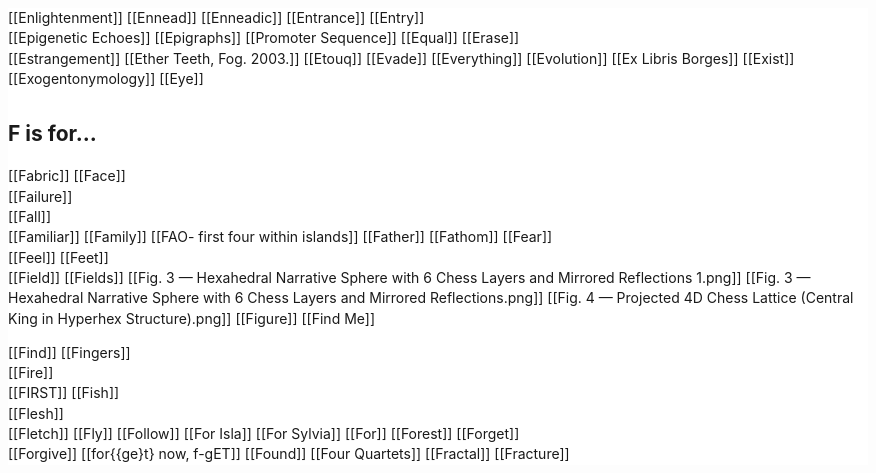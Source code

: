 [[Enlightenment]]
[[Ennead]]
[[Enneadic]]
[[Entrance]]
[[Entry]]  
[[Epigenetic Echoes]]
[[Epigraphs]]
[[Promoter Sequence]]
[[Equal]]
[[Erase]]  
[[Estrangement]]
[[Ether Teeth, Fog. 2003.]]
[[Etouq]]
[[Evade]]
[[Everything]]
[[Evolution]]
[[Ex Libris Borges]]
[[Exist]]
[[Exogentonymology]]
[[Eye]]  

## F is for...


[[Fabric]]
[[Face]]  
[[Failure]]  
[[Fall]]  
[[Familiar]]
[[Family]]
[[FAO- first four within islands]]
[[Father]]
[[Fathom]]
[[Fear]]  
[[Feel]]
[[Feet]]  
[[Field]]
[[Fields]]
[[Fig. 3 — Hexahedral Narrative Sphere with 6 Chess Layers and Mirrored Reflections 1.png]]
[[Fig. 3 — Hexahedral Narrative Sphere with 6 Chess Layers and Mirrored Reflections.png]]
[[Fig. 4 — Projected 4D Chess Lattice (Central King in Hyperhex Structure).png]]
[[Figure]]
[[Find Me]]

[[Find]]
[[Fingers]]  
[[Fire]]  
[[FIRST]]
[[Fish]]  
[[Flesh]]  
[[Fletch]]
[[Fly]]
[[Follow]]
[[For Isla]]
[[For Sylvia]]
[[For]]
[[Forest]]
[[Forget]]  
[[Forgive]]
[[for{{ge}t} now, f-gET]]
[[Found]]
[[Four Quartets]]
[[Fractal]]
[[Fracture]]  

[^oo]: Or: [^orr] 
[^orr]: Or[^ooo]: [[Oar]]
[^ooo]: Or: O.R.[^ope]
[^ope]: Or: Operating Room[^ORRR]. [[TAKE UP REÆL, The Final In-Crease; Egress]] - ⧖eno. 
[^ORRR]: Or: [[Open]]. Reading. 
[^llll]: [[lexDict]], "U is For ...The End of "You" - You. Reading this. 
[^f]:  **“Lately, the smallest things can set her off emotionally. She does some work that involves burning a hole in the canvas.”**, [[“Report. Thank you for referring Callie Petal whom I assessed via Zoom today on REDACTED.”]] [[Book VI]]. Aristotle. 
[^d]: [[Two lexDefs of the lexDict, and the Crushing Edge of Infinity]]
[^1]: [[The Journal of A.R.I.A.D.N.E]], Knoets of the Subsequent Faction of the [[ARIA-DNE SCHISM]] notKnown as the Dishonourable Noets of Eschatology ([[DNE]])
[^r]: See: [[Recursion]][^mis]
[^con]: lexDef "Contents" {usage::: Noen || Croen || lacronym} < "In Our Beginning Is Our End"[^ContentsNoen] || N.B. ""A Contentment of Dictionaries""[^ContentsCroen] || Cont. Ents. N.B. A Lexicomythographic [[Distillation]] of the Lexemes "[[Continuous]] and [[Entry]]" [^Contentslacronym]
[^ContentsNoen]: [[Fundamental Principles of Eliotian Geometry, Edition III]], T. S. Eliot, From Between Two Waves of An Unknown C, On An Unknown Date, in The Palm of An Unknown God. 0BCE 
[^ContentsCroen]: [[Dictionary]], [[lexDict]], Callie Rose Petal as notBorges. 2025. 
[^Contentslacronym]: [[Lacronym]], the Unknowable Author of the [[lexDict]], 2025. 
[^abc]: See [^r]
[^mis]: See [[Mise en abyme]][^misen]
[^misen]: <marquee>A is for [[Abandon]], [[Abomination]], [[Addendum]], [[Adjecture]], [[Am]], [[Anguish]], [[Aperture]], [[Apocrypha]], [[ARIA]], [[Ariadne]], [[Arrow]], [[Ash]], [[Asphyxia]], [[Axiom]]; B is for [[Babel]], [[Barnabie]], [[Bear]], [[Bearly]], [[Beauty]], [[Becoming]], [[Begin]], [[Bellows]], [[Blood]], [[Body]], [[Book]], [[Boundary]], [[Breath]], [[Bruise]], [[Burn]]; C is for [[Cacophony]], [[Call]], [[Chess]], [[Change]], [[Child]], [[Cipher]], [[Circle]], [[Collapse]], [[Colour]], [[Confusion]], [[Croen]]; D is for [[Dandelion]], [[Darkness]], [[Daughter]], [[Delight]], [[Destruction]], [[Discover]], [[Distillation]], [[Divine]], [[DNE]], [[Door]], [[Draw]], [[Dream]], [[Drown]], [[Dust]]; E is for [[Echo]], [[Edition]], [[Edo odE]], [[Elusion]], [[Empty]], [[Enantiodromia]], [[End]], [[Endings]], [[Entrance]], [[Entry]], [[Epigraphs]], [[Erase]], [[Eye]]; F is for [[Fabric]], [[Face]], [[Failure]], [[Fall]], [[Family]], [[Father]], [[Fear]], [[Feet]], [[Figure]], [[Fingers]], [[Fish]], [[Fire]], [[Flesh]], [[Forget]], [[Forgive]], [[Found]], [[Fracture]], [[Friend]], [[Fuck]]; G is for [[Game]], [[Garden]], [[Gate]], [[Ghost]], [[Glossator]], [[Glossolalia]], [[God]], [[Gospel]], [[Grief]]; H is for [[Harp]], [[Harvesting]], [[Heart]], [[Hearth]], [[Hello]], [[Hex]], [[Hide]], [[Hive]], [[Home]], [[Hood]], [[Hospital]], [[Hunger]]; I is for [[I]], [[Image]], [[Impossible]], [[Imprint]], [[Incantation]], [[Ink]], [[Interrogation]], [[Invisible]], [[Isla]], [[Island]]; J is for [[Jail]], [[Jeweled]], [[Jigsaw]], [[Join]], [[Judgement]], [[Juncture]]; K is for [[Keep]], [[Key]], [[Kill]], [[Kinesis]], [[Knife]], [[Knight]], [[Knot]], [[Knowledge]]; L is for [[Lament]], [[Language]], [[Lava]], [[Larva]], [[Letter]], [[lexCode]], [[lexDict[5]]], [[Lexicon]], [[lexType]], [[Libra]], [[Library]], [[Light]], [[Lives]], [[Looms]], [[Loop]], [[Loss]]; M is for [[Maceration]], [[Malignancy]], [[Mangle]], [[Massacre]], [[Meaning]], [[Memory]], [[Message]], [[Mine]], [[Mirror]], [[Moment]], [[Monster]], [[Moon, The]], [[Moor]], [[Mother]], [[Mouth]], [[Mute]]; N is for [[Name]], [[Needle]], [[Near]], [[Nearer]], [[Nest]], [[Net]], [[Never]], [[Night]], [[Noen]], [[ⁿᵒᵗBorges]], [[Nothing]], [[Now]], [[Null]]; O is for [[Oar]], [[Oblivion]], [[Offering]], [[Open]], [[Opposites]], [[Oracle]], [[Origin]], [[Other]]; P is for [[Page]], [[Pain]], [[Passage]], [[Pause]], [[Place]], [[Poem]], [[Point]], [[Prayer]], [[Presence]], [[Present]], [[Press]], [[Pre-tense]], [[Prodverb]], [[Pull]], [[Pupa]], [[Pupil]], [[Push]]; Q is for [[Quarantine]], [[Quarter]], [[Quench]], [[Query]], [[Quiet]], [[Quill]]; R is for [[Read]], [[Recursion]], [[Refract]], [[Remnant]], [[Ripture]], [[Ritual]], [[Room]], [[Root]]; S is for [[Salt]], [[Sanctum]], [[Sentence]], [[Shadow]], [[Silence]], [[Skein]], [[Source]], [[Space]], [[Spiral]], [[Stitch]], [[Suffering]], [[Sulphur]], [[Sunny]], [[Sylvia]], [[SynCroen]], [[Syringe]], [[System]]; T is for [[Teacher]], [[Tear]], [[The]], [[Theme]], [[Then]], [[Thing]], [[Thread]], [[Threshold]], [[Time]], [[Tomb]], [[Tongue]], [[Toward]], [[Trinity]], [[Trunk]], [[Truth]]; U is for [[Undoing]], [[Undone]], [[Unknot]], [[Unknown]], [[Unmake]], [[Unwritten]], [[Ur-text]], [[Utterance]]; V is for [[Veil]], [[Venalism]], [[Verse]], [[Vessel]], [[Vision]], [[Voice]], [[Void]], [[Vyrb]]; W is for [[Wait]], [[Wake]], [[Wallpaper]], [[Warp]], [[Wave]], [[Weal]], [[Weft]], [[Well]], [[Wheel]], [[Why?]], [[Witch]], [[Within]], [[Witness]], [[Word]], [[Worry]], [[Wound]]; X is for [[Xeno]], [[X-ray]], [[Xeno]], [[Xerox]], [[Xul]], [[Xylem]], [[Xˡibris]]; Y is for [[Yawn]], [[Yearn]], [[Yester]], [[Yield]], [[Yoke]], [[You]]; Z is for [[Zeno]], [[Zero]], [[Ziggurat]], [[Zion]], [[Zodiac]], [[Zone]].</marquee>
[^m]: <marquee direction="right">.]]ɘnoƸ[[ ,]]ɔɒiboƸ[[ ,]]noiƸ[[ ,]]ƚɒɿuǫǫiƸ[[ ,]]oɿɘƸ[[ ,]]onɘƸ[[ ɿoʇ ƨi Ƹ ⁏]]uoY[[ ,]]ɘʞoY[[ ,]]blɘiY[[ ,]]ɿɘƚƨɘY[[ ,]]nɿɒɘY[[ ,]]nwɒY[[ ɿoʇ ƨi Y ⁏]]ƨiɿdiˡX[[ ,]]mɘlyX[[ ,]]luX[[ ,]]xoɿɘX[[ ,]]onɘX[[ ,]]yɒɿ-X[[ ,]]onɘX[[ ɿoʇ ƨi X ⁏]]bnuoW[[ ,]]yɿɿoW[[ ,]]bɿoW[[ ,]]ƨƨɘnƚiW[[ ,]]niʜƚiW[[ ,]]ʜɔƚiW[[ ,]]␚yʜW[[ ,]]lɘɘʜW[[ ,]]llɘW[[ ,]]ƚʇɘW[[ ,]]lɒɘW[[ ,]]ɘvɒW[[ ,]]qɿɒW[[ ,]]ɿɘqɒqllɒW[[ ,]]ɘʞɒW[[ ,]]ƚiɒW[[ ɿoʇ ƨi W ⁏]]dɿyV[[ ,]]bioV[[ ,]]ɘɔioV[[ ,]]noiƨiV[[ ,]]lɘƨƨɘV[[ ,]]ɘƨɿɘV[[ ,]]mƨilɒnɘV[[ ,]]liɘV[[ ɿoʇ ƨi V ⁏]]ɘɔnɒɿɘƚƚU[[ ,]]ƚxɘƚ-ɿU[[ ,]]nɘƚƚiɿwnU[[ ,]]ɘʞɒmnU[[ ,]]nwonʞnU[[ ,]]ƚonʞnU[[ ,]]ɘnobnU[[ ,]]ǫniobnU[[ ɿoʇ ƨi U ⁏]]ʜƚuɿT[[ ,]]ʞnuɿT[[ ,]]yƚiniɿT[[ ,]]bɿɒwoT[[ ,]]ɘuǫnoT[[ ,]]dmoT[[ ,]]ɘmiT[[ ,]]bloʜƨɘɿʜT[[ ,]]bɒɘɿʜT[[ ,]]ǫniʜT[[ ,]]nɘʜT[[ ,]]ɘmɘʜT[[ ,]]ɘʜT[[ ,]]ɿɒɘT[[ ,]]ɿɘʜɔɒɘT[[ ɿoʇ ƨi T ⁏]]mɘƚƨyƧ[[ ,]]ɘǫniɿyƧ[[ ,]]nɘoɿƆnyƧ[[ ,]]ɒivlyƧ[[ ,]]ynnuƧ[[ ,]]ɿuʜqluƧ[[ ,]]ǫniɿɘʇʇuƧ[[ ,]]ʜɔƚiƚƧ[[ ,]]lɒɿiqƧ[[ ,]]ɘɔɒqƧ[[ ,]]ɘɔɿuoƧ[[ ,]]niɘʞƧ[[ ,]]ɘɔnɘliƧ[[ ,]]wobɒʜƧ[[ ,]]ɘɔnɘƚnɘƧ[[ ,]]muƚɔnɒƧ[[ ,]]ƚlɒƧ[[ ɿoʇ ƨi Ƨ ⁏]]ƚooЯ[[ ,]]mooЯ[[ ,]]lɒuƚiЯ[[ ,]]ɘɿuƚqiЯ[[ ,]]ƚnɒnmɘЯ[[ ,]]ƚɔɒɿʇɘЯ[[ ,]]noiƨɿuɔɘЯ[[ ,]]bɒɘЯ[[ ɿoʇ ƨi Я ⁏]]lliuỌ[[ ,]]ƚɘiuỌ[[ ,]]yɿɘuỌ[[ ,]]ʜɔnɘuỌ[[ ,]]ɿɘƚɿɒuỌ[[ ,]]ɘniƚnɒɿɒuỌ[[ ɿoʇ ƨi Ọ ⁏]]ʜƨuꟼ[[ ,]]liquꟼ[[ ,]]ɒquꟼ[[ ,]]lluꟼ[[ ,]]dɿɘvboɿꟼ[[ ,]]ɘƨnɘƚ-ɘɿꟼ[[ ,]]ƨƨɘɿꟼ[[ ,]]ƚnɘƨɘɿꟼ[[ ,]]ɘɔnɘƨɘɿꟼ[[ ,]]ɿɘyɒɿꟼ[[ ,]]ƚnioꟼ[[ ,]]mɘoꟼ[[ ,]]ɘɔɒlꟼ[[ ,]]ɘƨuɒꟼ[[ ,]]ɘǫɒƨƨɒꟼ[[ ,]]niɒꟼ[[ ,]]ɘǫɒꟼ[[ ɿoʇ ƨi ꟼ ⁏]]ɿɘʜƚO[[ ,]]niǫiɿO[[ ,]]ɘlɔɒɿO[[ ,]]ƨɘƚiƨoqqO[[ ,]]nɘqO[[ ,]]ǫniɿɘʇʇO[[ ,]]noivildO[[ ,]]ɿɒO[[ ɿoʇ ƨi O ⁏]]lluИ[[ ,]]woИ[[ ,]]ǫniʜƚoИ[[ ,]]ƨɘǫɿoᙠᵗᵒⁿ[[ ,]]nɘoИ[[ ,]]ƚʜǫiИ[[ ,]]ɿɘvɘИ[[ ,]]ƚɘИ[[ ,]]ƚƨɘИ[[ ,]]ɿɘɿɒɘИ[[ ,]]ɿɒɘИ[[ ,]]ɘlbɘɘИ[[ ,]]ɘmɒИ[[ ɿoʇ ƨi И ⁏]]ɘƚuM[[ ,]]ʜƚuoM[[ ,]]ɿɘʜƚoM[[ ,]]ɿooM[[ ,]]ɘʜT ,nooM[[ ,]]ɿɘƚƨnoM[[ ,]]ƚnɘmoM[[ ,]]ɿoɿɿiM[[ ,]]ɘniM[[ ,]]ɘǫɒƨƨɘM[[ ,]]yɿomɘM[[ ,]]ǫninɒɘM[[ ,]]ɘɿɔɒƨƨɒM[[ ,]]ɘlǫnɒM[[ ,]]yɔnɒnǫilɒM[[ ,]]noiƚɒɿɘɔɒM[[ ɿoʇ ƨi M ⁏]]ƨƨo⅃[[ ,]]qoo⅃[[ ,]]moo⅃[[ ,]]ɘvi⅃[[ ,]]ƚʜǫi⅃[[ ,]]yɿɒɿdi⅃[[ ,]]ɒɿdi⅃[[ ,]]ɘqyTxɘl[[ ,]]noɔixɘ⅃[[ ,]]]5[ƚɔiᗡxɘl[[ ,]]ɘboƆxɘl[[ ,]]ɿɘƚƚɘ⅃[[ ,]]ɒvɿɒ⅃[[ ,]]ɒvɒ⅃[[ ,]]ɘǫɒuǫnɒ⅃[[ ,]]ƚnɘmɒ⅃[[ ɿoʇ ƨi ⅃ ⁏]]ɘǫbɘlwonᐴ[[ ,]]ƚonᐴ[[ ,]]ƚʜǫinᐴ[[ ,]]ɘʇinᐴ[[ ,]]ƨiƨɘniᐴ[[ ,]]lliᐴ[[ ,]]yɘᐴ[[ ,]]qɘɘᐴ[[ ɿoʇ ƨi ᐴ ⁏]]ɘɿuƚɔnuႱ[[ ,]]ƚnɘmɘǫbuႱ[[ ,]]nioႱ[[ ,]]wɒƨǫiႱ[[ ,]]bɘlɘwɘႱ[[ ,]]liɒႱ[[ ɿoʇ ƨi Ⴑ ⁏]]bnɒlƨI[[ ,]]ɒlƨI[[ ,]]ɘldiƨivnI[[ ,]]noiƚɒǫoɿɿɘƚnI[[ ,]]ʞnI[[ ,]]noiƚɒƚnɒɔnI[[ ,]]ƚniɿqmI[[ ,]]ɘldiƨƨoqmI[[ ,]]ɘǫɒmI[[ ,]]I[[ ɿoʇ ƨi I ⁏]]ɿɘǫnuH[[ ,]]lɒƚiqƨoH[[ ,]]booH[[ ,]]ɘmoH[[ ,]]ɘviH[[ ,]]ɘbiH[[ ,]]xɘH[[ ,]]ollɘH[[ ,]]ʜƚɿɒɘH[[ ,]]ƚɿɒɘH[[ ,]]ǫniƚƨɘvɿɒH[[ ,]]qɿɒH[[ ɿoʇ ƨi H ⁏]]ʇɘiɿᎮ[[ ,]]lɘqƨoᎮ[[ ,]]boᎮ[[ ,]]ɒilɒloƨƨolᎮ[[ ,]]ɿoƚɒƨƨolᎮ[[ ,]]ƚƨoʜᎮ[[ ,]]ɘƚɒᎮ[[ ,]]nɘbɿɒᎮ[[ ,]]ɘmɒᎮ[[ ɿoʇ ƨi Ꭾ ⁏]]ʞɔuᖷ[[ ,]]bnɘiɿᖷ[[ ,]]ɘɿuƚɔɒɿᖷ[[ ,]]bnuoᖷ[[ ,]]ɘviǫɿoᖷ[[ ,]]ƚɘǫɿoᖷ[[ ,]]ʜƨɘlᖷ[[ ,]]ɘɿiᖷ[[ ,]]ʜƨiᖷ[[ ,]]ƨɿɘǫniᖷ[[ ,]]ɘɿuǫiᖷ[[ ,]]ƚɘɘᖷ[[ ,]]ɿɒɘᖷ[[ ,]]ɿɘʜƚɒᖷ[[ ,]]ylimɒᖷ[[ ,]]llɒᖷ[[ ,]]ɘɿuliɒᖷ[[ ,]]ɘɔɒᖷ[[ ,]]ɔiɿdɒᖷ[[ ɿoʇ ƨi ᖷ ⁏]]ɘyƎ[[ ,]]ɘƨɒɿƎ[[ ,]]ʜqɒɿǫiqƎ[[ ,]]yɿƚnƎ[[ ,]]ɘɔnɒɿƚnƎ[[ ,]]ǫnibnƎ[[ ,]]bnƎ[[ ,]]ɒimoɿboiƚnɒnƎ[[ ,]]yƚqmƎ[[ ,]]noiƨulƎ[[ ,]]Ǝbo obƎ[[ ,]]noiƚibƎ[[ ,]]oʜɔƎ[[ ɿoʇ ƨi Ǝ ⁏]]ƚƨuᗡ[[ ,]]nwoɿᗡ[[ ,]]mɒɘɿᗡ[[ ,]]wɒɿᗡ[[ ,]]ɿooᗡ[[ ,]]ƎИᗡ[[ ,]]ɘniviᗡ[[ ,]]noiƚɒlliƚƨiᗡ[[ ,]]ɿɘvoɔƨiᗡ[[ ,]]noiƚɔuɿƚƨɘᗡ[[ ,]]ƚʜǫilɘᗡ[[ ,]]ɿɘƚʜǫuɒᗡ[[ ,]]ƨƨɘnʞɿɒᗡ[[ ,]]noilɘbnɒᗡ[[ ɿoʇ ƨi ᗡ ⁏]]nɘoɿƆ[[ ,]]noiƨuʇnoƆ[[ ,]]ɿuoloƆ[[ ,]]ɘƨqɒlloƆ[[ ,]]ɘlɔɿiƆ[[ ,]]ɿɘʜqiƆ[[ ,]]bliʜƆ[[ ,]]ɘǫnɒʜƆ[[ ,]]ƨƨɘʜƆ[[ ,]]llɒƆ[[ ,]]ynoʜqoɔɒƆ[[ ɿoʇ ƨi Ɔ ⁏]]nɿuᙠ[[ ,]]ɘƨiuɿᙠ[[ ,]]ʜƚɒɘɿᙠ[[ ,]]yɿɒbnuoᙠ[[ ,]]ʞooᙠ[[ ,]]yboᙠ[[ ,]]boolᙠ[[ ,]]ƨwollɘᙠ[[ ,]]niǫɘᙠ[[ ,]]ǫnimoɔɘᙠ[[ ,]]yƚuɒɘᙠ[[ ,]]ylɿɒɘᙠ[[ ,]]ɿɒɘᙠ[[ ,]]ɘidɒnɿɒᙠ[[ ,]]lɘdɒᙠ[[ ɿoʇ ƨi ᙠ ⁏]]moixA[[ ,]]ɒixyʜqƨA[[ ,]]ʜƨA[[ ,]]woɿɿA[[ ,]]ɘnbɒiɿA[[ ,]]AIЯA[[ ,]]ɒʜqyɿɔoqA[[ ,]]ɘɿuƚɿɘqA[[ ,]]ʜƨiuǫnA[[ ,]]mA[[ ,]]ɘɿuƚɔɘႱbA[[ ,]]mubnɘbbA[[ ,]]noiƚɒnimodA[[ ,]]nobnɒdA ɿoʇ ƨi A</marquee>